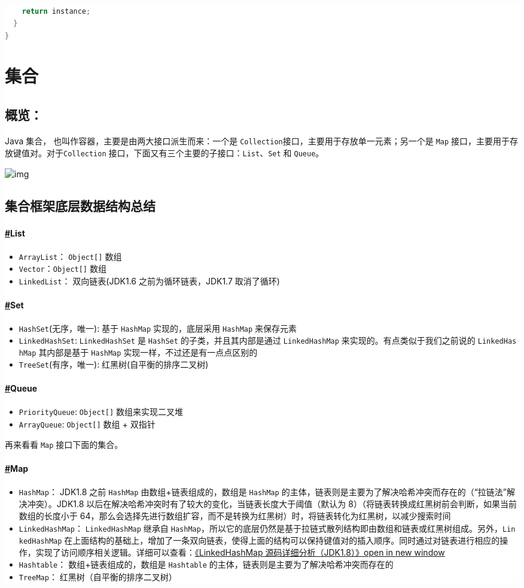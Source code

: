 ```java
    return instance; 
  } 
}
```




# 集合

## 概览：

Java 集合， 也叫作容器，主要是由两大接口派生而来：一个是 `Collection`接口，主要用于存放单一元素；另一个是 `Map` 接口，主要用于存放键值对。对于`Collection` 接口，下面又有三个主要的子接口：`List`、`Set` 和 `Queue`。

![img](D:\算法Typora\picture\java-collection-hierarchy.png)

## 集合框架底层数据结构总结

#### [#](https://javaguide.cn/java/collection/java-collection-questions-01.html#list)List

- `ArrayList`： `Object[]` 数组
- `Vector`：`Object[]` 数组
- `LinkedList`： 双向链表(JDK1.6 之前为循环链表，JDK1.7 取消了循环)

#### [#](https://javaguide.cn/java/collection/java-collection-questions-01.html#set)Set

- `HashSet`(无序，唯一): 基于 `HashMap` 实现的，底层采用 `HashMap` 来保存元素
- `LinkedHashSet`: `LinkedHashSet` 是 `HashSet` 的子类，并且其内部是通过 `LinkedHashMap` 来实现的。有点类似于我们之前说的 `LinkedHashMap` 其内部是基于 `HashMap` 实现一样，不过还是有一点点区别的
- `TreeSet`(有序，唯一): 红黑树(自平衡的排序二叉树)

#### [#](https://javaguide.cn/java/collection/java-collection-questions-01.html#queue)Queue

- `PriorityQueue`: `Object[]` 数组来实现二叉堆
- `ArrayQueue`: `Object[]` 数组 + 双指针

再来看看 `Map` 接口下面的集合。

#### [#](https://javaguide.cn/java/collection/java-collection-questions-01.html#map)Map

- `HashMap`： JDK1.8 之前 `HashMap` 由数组+链表组成的，数组是 `HashMap` 的主体，链表则是主要为了解决哈希冲突而存在的（“拉链法”解决冲突）。JDK1.8 以后在解决哈希冲突时有了较大的变化，当链表长度大于阈值（默认为 8）（将链表转换成红黑树前会判断，如果当前数组的长度小于 64，那么会选择先进行数组扩容，而不是转换为红黑树）时，将链表转化为红黑树，以减少搜索时间
- `LinkedHashMap`： `LinkedHashMap` 继承自 `HashMap`，所以它的底层仍然是基于拉链式散列结构即由数组和链表或红黑树组成。另外，`LinkedHashMap` 在上面结构的基础上，增加了一条双向链表，使得上面的结构可以保持键值对的插入顺序。同时通过对链表进行相应的操作，实现了访问顺序相关逻辑。详细可以查看：[《LinkedHashMap 源码详细分析（JDK1.8）》open in new window](https://www.imooc.com/article/22931)
- `Hashtable`： 数组+链表组成的，数组是 `Hashtable` 的主体，链表则是主要为了解决哈希冲突而存在的
- `TreeMap`： 红黑树（自平衡的排序二叉树）
